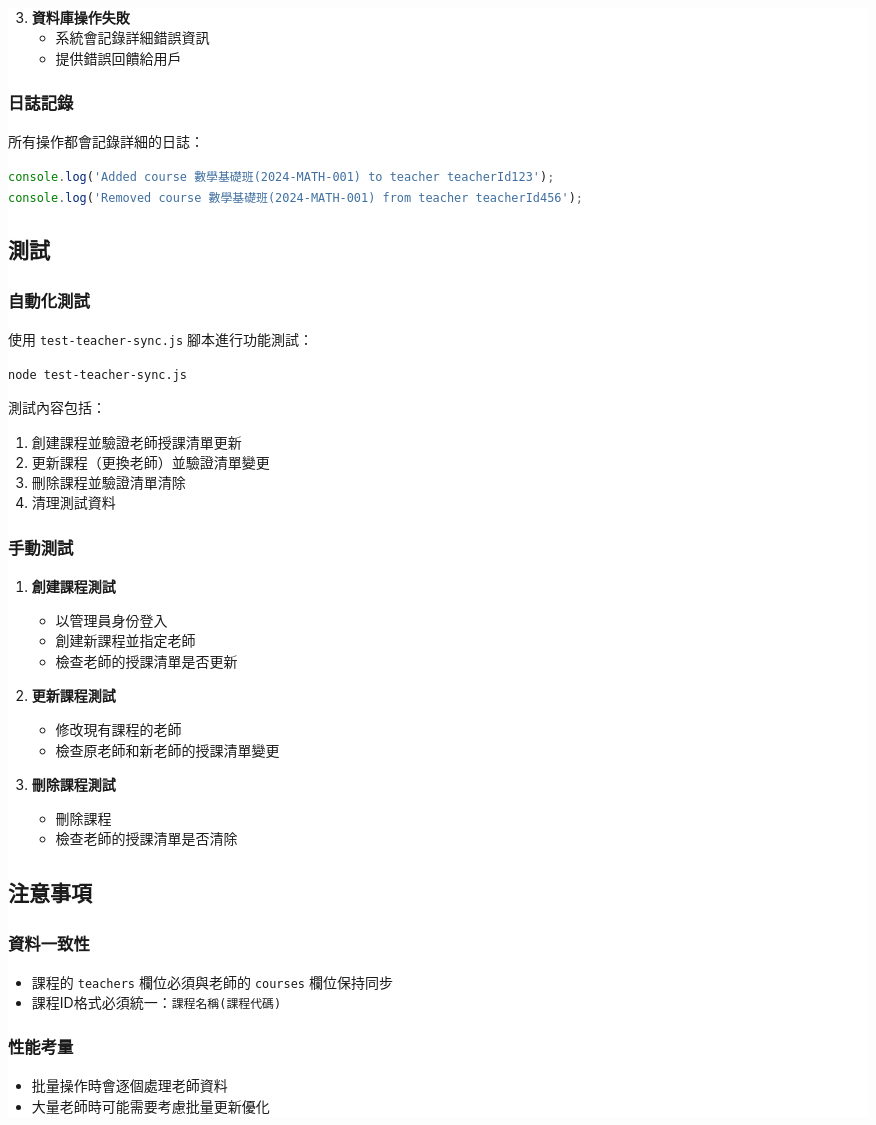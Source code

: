 3. **資料庫操作失敗**
   - 系統會記錄詳細錯誤資訊
   - 提供錯誤回饋給用戶

### 日誌記錄

所有操作都會記錄詳細的日誌：
```javascript
console.log('Added course 數學基礎班(2024-MATH-001) to teacher teacherId123');
console.log('Removed course 數學基礎班(2024-MATH-001) from teacher teacherId456');
```

## 測試

### 自動化測試

使用 `test-teacher-sync.js` 腳本進行功能測試：

```bash
node test-teacher-sync.js
```

測試內容包括：
1. 創建課程並驗證老師授課清單更新
2. 更新課程（更換老師）並驗證清單變更
3. 刪除課程並驗證清單清除
4. 清理測試資料

### 手動測試

1. **創建課程測試**
   - 以管理員身份登入
   - 創建新課程並指定老師
   - 檢查老師的授課清單是否更新

2. **更新課程測試**
   - 修改現有課程的老師
   - 檢查原老師和新老師的授課清單變更

3. **刪除課程測試**
   - 刪除課程
   - 檢查老師的授課清單是否清除

## 注意事項

### 資料一致性
- 課程的 `teachers` 欄位必須與老師的 `courses` 欄位保持同步
- 課程ID格式必須統一：`課程名稱(課程代碼)`

### 性能考量
- 批量操作時會逐個處理老師資料
- 大量老師時可能需要考慮批量更新優化
